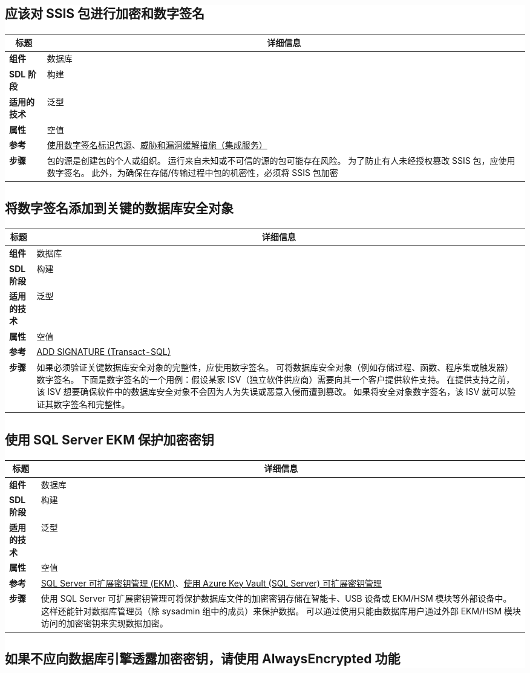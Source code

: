 ## <a name="ssis-packages-should-be-encrypted-and-digitally-signed"></a><a id="ssis-signed"></a>应该对 SSIS 包进行加密和数字签名

| 标题                   | 详细信息      |
| ----------------------- | ------------ |
| **组件**               | 数据库 | 
| **SDL 阶段**               | 构建 |  
| **适用的技术** | 泛型 |
| **属性**              | 空值  |
| **参考**              | [使用数字签名标识包源](/sql/integration-services/security/identify-the-source-of-packages-with-digital-signatures)、[威胁和漏洞缓解措施（集成服务）](/sql/integration-services/security/security-overview-integration-services) |
| **步骤** | 包的源是创建包的个人或组织。 运行来自未知或不可信的源的包可能存在风险。 为了防止有人未经授权篡改 SSIS 包，应使用数字签名。 此外，为确保在存储/传输过程中包的机密性，必须将 SSIS 包加密 |

## <a name="add-digital-signature-to-critical-database-securables"></a><a id="securables-db"></a>将数字签名添加到关键的数据库安全对象

| 标题                   | 详细信息      |
| ----------------------- | ------------ |
| **组件**               | 数据库 | 
| **SDL 阶段**               | 构建 |  
| **适用的技术** | 泛型 |
| **属性**              | 空值  |
| **参考**              | [ADD SIGNATURE (Transact-SQL)](/sql/t-sql/statements/add-signature-transact-sql) |
| **步骤** | 如果必须验证关键数据库安全对象的完整性，应使用数字签名。 可将数据库安全对象（例如存储过程、函数、程序集或触发器）数字签名。 下面是数字签名的一个用例：假设某家 ISV（独立软件供应商）需要向其一个客户提供软件支持。 在提供支持之前，该 ISV 想要确保软件中的数据库安全对象不会因为人为失误或恶意入侵而遭到篡改。 如果将安全对象数字签名，该 ISV 就可以验证其数字签名和完整性。| 

## <a name="use-sql-server-ekm-to-protect-encryption-keys"></a><a id="ekm-keys"></a>使用 SQL Server EKM 保护加密密钥

| 标题                   | 详细信息      |
| ----------------------- | ------------ |
| **组件**               | 数据库 | 
| **SDL 阶段**               | 构建 |  
| **适用的技术** | 泛型 |
| **属性**              | 空值  |
| **参考**              | [SQL Server 可扩展密钥管理 (EKM)](/sql/relational-databases/security/encryption/extensible-key-management-ekm)、[使用 Azure Key Vault (SQL Server) 可扩展密钥管理](/sql/relational-databases/security/encryption/extensible-key-management-using-azure-key-vault-sql-server) |
| **步骤** | 使用 SQL Server 可扩展密钥管理可将保护数据库文件的加密密钥存储在智能卡、USB 设备或 EKM/HSM 模块等外部设备中。 这样还能针对数据库管理员（除 sysadmin 组中的成员）来保护数据。 可以通过使用只能由数据库用户通过外部 EKM/HSM 模块访问的加密密钥来实现数据加密。 |

## <a name="use-alwaysencrypted-feature-if-encryption-keys-should-not-be-revealed-to-database-engine"></a><a id="keys-engine"></a>如果不应向数据库引擎透露加密密钥，请使用 AlwaysEncrypted 功能
